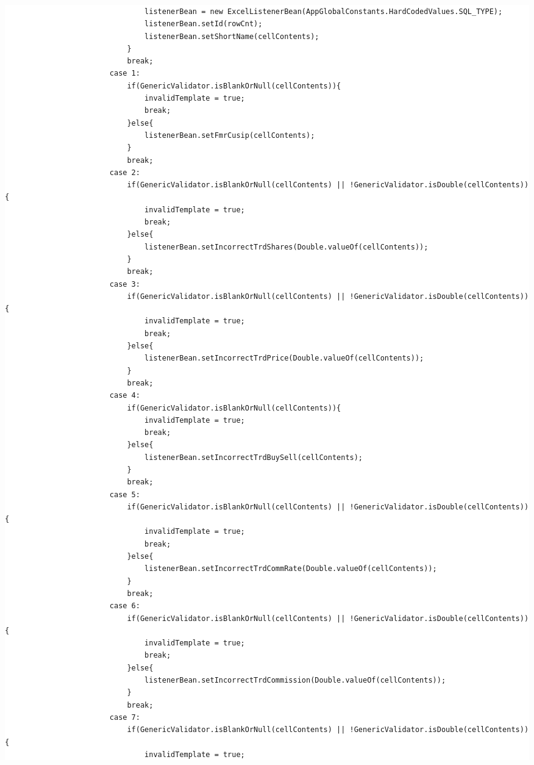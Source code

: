 ```
                                listenerBean = new ExcelListenerBean(AppGlobalConstants.HardCodedValues.SQL_TYPE);
                                listenerBean.setId(rowCnt);
                                listenerBean.setShortName(cellContents);
                            }
                            break;
                        case 1:
                            if(GenericValidator.isBlankOrNull(cellContents)){
                                invalidTemplate = true;
                                break;
                            }else{
                                listenerBean.setFmrCusip(cellContents);
                            }
                            break;
                        case 2:
                            if(GenericValidator.isBlankOrNull(cellContents) || !GenericValidator.isDouble(cellContents)){
                                invalidTemplate = true;
                                break;
                            }else{
                                listenerBean.setIncorrectTrdShares(Double.valueOf(cellContents));
                            }
                            break;
                        case 3:
                            if(GenericValidator.isBlankOrNull(cellContents) || !GenericValidator.isDouble(cellContents)){
                                invalidTemplate = true;
                                break;
                            }else{
                                listenerBean.setIncorrectTrdPrice(Double.valueOf(cellContents));
                            }
                            break;
                        case 4:
                            if(GenericValidator.isBlankOrNull(cellContents)){
                                invalidTemplate = true;
                                break;
                            }else{
                                listenerBean.setIncorrectTrdBuySell(cellContents);
                            }
                            break;
                        case 5:
                            if(GenericValidator.isBlankOrNull(cellContents) || !GenericValidator.isDouble(cellContents)){
                                invalidTemplate = true;
                                break;
                            }else{
                                listenerBean.setIncorrectTrdCommRate(Double.valueOf(cellContents));
                            }
                            break;
                        case 6:
                            if(GenericValidator.isBlankOrNull(cellContents) || !GenericValidator.isDouble(cellContents)){
                                invalidTemplate = true;
                                break;
                            }else{
                                listenerBean.setIncorrectTrdCommission(Double.valueOf(cellContents));
                            }
                            break;
                        case 7:
                            if(GenericValidator.isBlankOrNull(cellContents) || !GenericValidator.isDouble(cellContents)){
                                invalidTemplate = true;
```